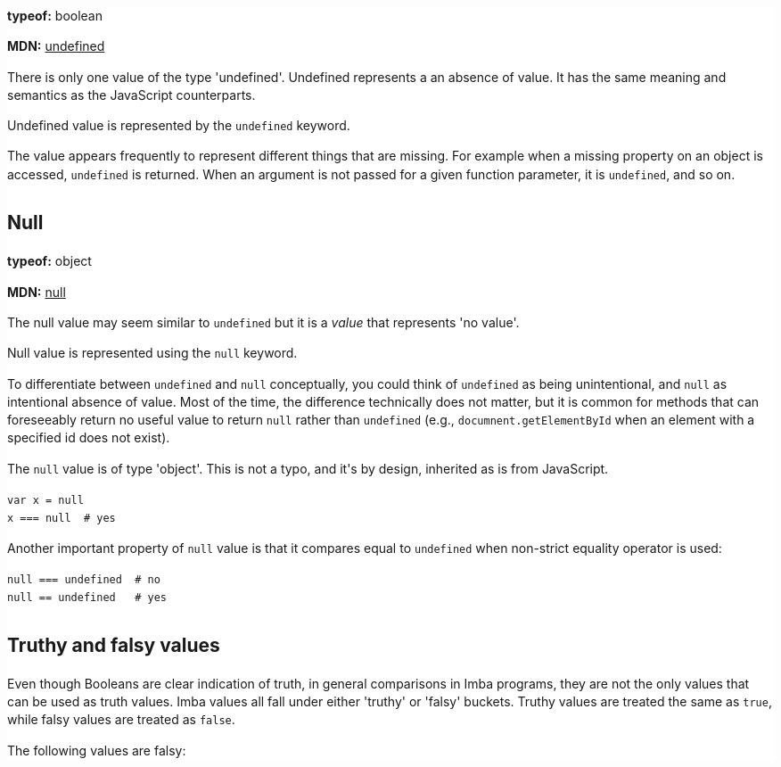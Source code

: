 **typeof:** boolean

**MDN:** [undefined](https://mzl.la/SsajwO)

There is only one value of the type 'undefined'. Undefined represents a an
absence of value. It has the same meaning and semantics as the JavaScript
counterparts.

Undefined value is represented by the `undefined` keyword.

The value appears frequently to represent different things that are missing.
For example when a missing property on an object is accessed, `undefined` is
returned. When an argument is not passed for a given function parameter, it
is `undefined`, and so on.

## Null

**typeof:** object

**MDN:** [null](https://mzl.la/1zDsM8O)

The null value may seem similar to `undefined` but it is a *value* that
represents 'no value'.

Null value is represented using the `null` keyword.

To differentiate between `undefined` and `null` conceptually, you could think
of `undefined` as being unintentional, and `null` as intentional absence of
value. Most of the time, the difference technically does not matter, but it
is common for methods that can foreseeably return no useful value to return
`null` rather than `undefined` (e.g., `documnent.getElementById` when an
element with a specified id does not exist).

The `null` value is of type 'object'. This is not a typo, and it's by design,
inherited as is from JavaScript.

```imba
var x = null
x === null  # yes
```

Another important property of `null` value is that it compares equal to 
`undefined` when non-strict equality operator is used:

```imba
null === undefined  # no
null == undefined   # yes
```

## Truthy and falsy values

Even though Booleans are clear indication of truth, in general comparisons in
Imba programs, they are not the only values that can be used as truth values.
Imba values all fall under either 'truthy' or 'falsy' buckets. Truthy values 
are treated the same as `true`, while falsy values are treated as `false`.

The following values are falsy:
